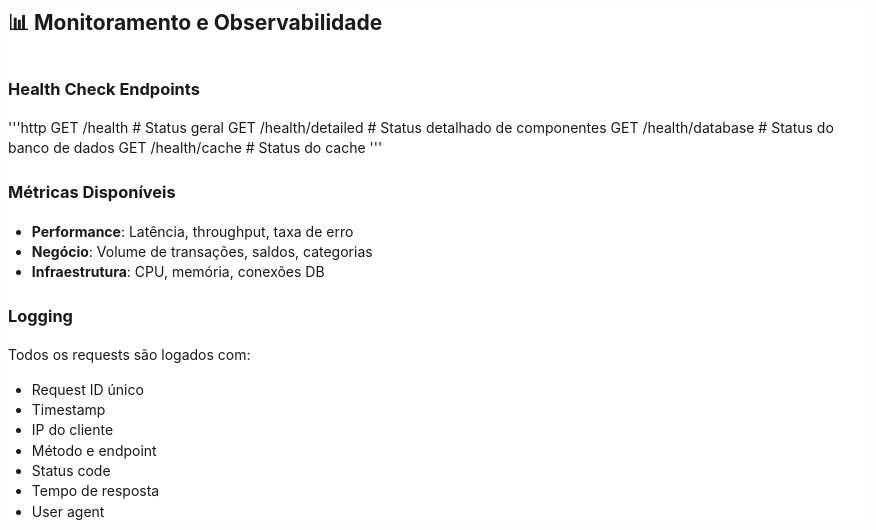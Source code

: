 
# ############################################################################################################
## 📊 Monitoramento e Observabilidade
# ############################################################################################################
### Health Check Endpoints

'''http
GET /health                    # Status geral
GET /health/detailed          # Status detalhado de componentes
GET /health/database          # Status do banco de dados
GET /health/cache             # Status do cache
'''

### Métricas Disponíveis

- **Performance**: Latência, throughput, taxa de erro
- **Negócio**: Volume de transações, saldos, categorias
- **Infraestrutura**: CPU, memória, conexões DB

### Logging

Todos os requests são logados com:
- Request ID único
- Timestamp
- IP do cliente
- Método e endpoint
- Status code
- Tempo de resposta
- User agent
